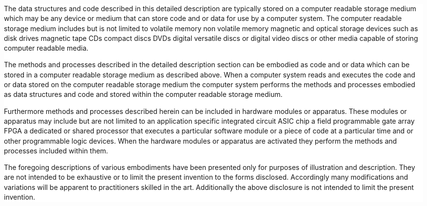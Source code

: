 The data structures and code described in this detailed description are typically stored on a computer readable storage medium which may be any device or medium that can store code and or data for use by a computer system. The computer readable storage medium includes but is not limited to volatile memory non volatile memory magnetic and optical storage devices such as disk drives magnetic tape CDs compact discs DVDs digital versatile discs or digital video discs or other media capable of storing computer readable media.

The methods and processes described in the detailed description section can be embodied as code and or data which can be stored in a computer readable storage medium as described above. When a computer system reads and executes the code and or data stored on the computer readable storage medium the computer system performs the methods and processes embodied as data structures and code and stored within the computer readable storage medium.

Furthermore methods and processes described herein can be included in hardware modules or apparatus. These modules or apparatus may include but are not limited to an application specific integrated circuit ASIC chip a field programmable gate array FPGA a dedicated or shared processor that executes a particular software module or a piece of code at a particular time and or other programmable logic devices. When the hardware modules or apparatus are activated they perform the methods and processes included within them.

The foregoing descriptions of various embodiments have been presented only for purposes of illustration and description. They are not intended to be exhaustive or to limit the present invention to the forms disclosed. Accordingly many modifications and variations will be apparent to practitioners skilled in the art. Additionally the above disclosure is not intended to limit the present invention.

